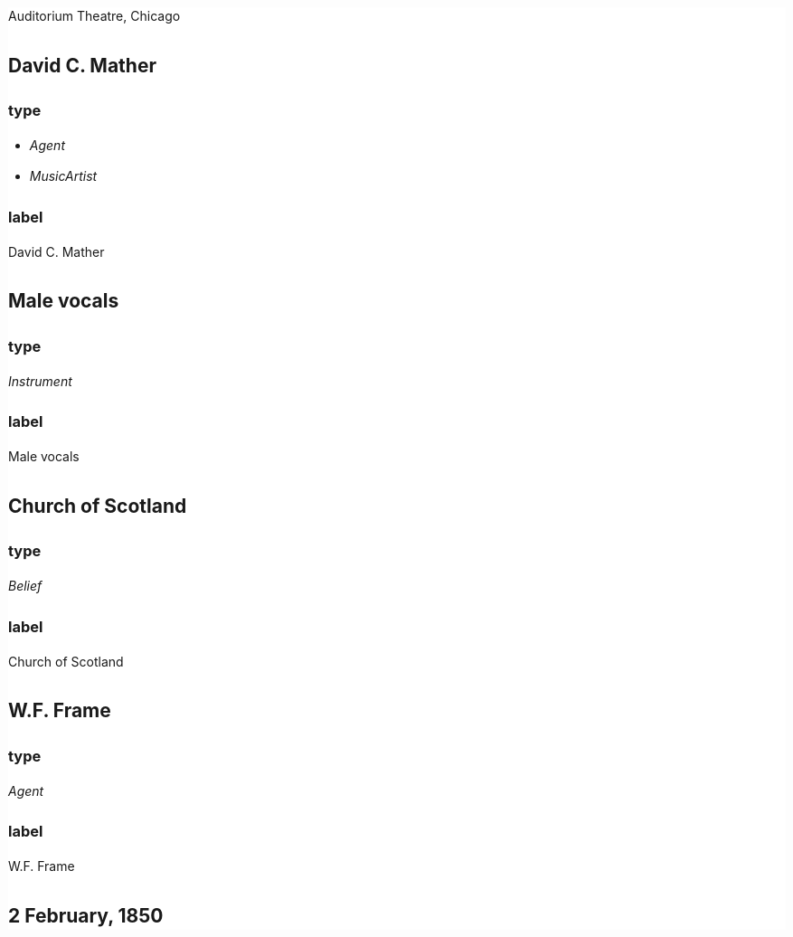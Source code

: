 
Auditorium Theatre, Chicago

## David C. Mather

### type

 - *Agent*

 - *MusicArtist*

### label


David C. Mather

## Male vocals

### type


*Instrument*

### label


Male vocals

## Church of Scotland

### type


*Belief*

### label


Church of Scotland

## W.F. Frame

### type


*Agent*

### label


W.F. Frame

## 2 February, 1850
